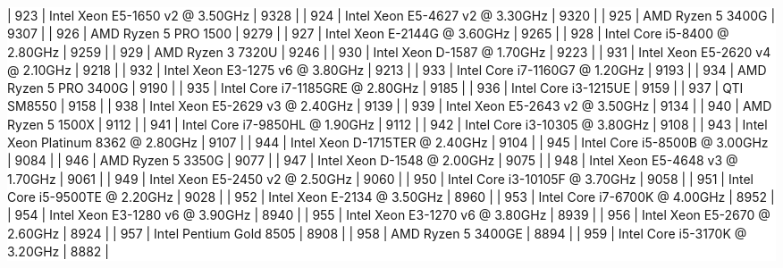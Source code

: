 | 923  | Intel Xeon E5-1650 v2 @ 3.50GHz                    | 9328   |
| 924  | Intel Xeon E5-4627 v2 @ 3.30GHz                    | 9320   |
| 925  | AMD Ryzen 5 3400G                                  | 9307   |
| 926  | AMD Ryzen 5 PRO 1500                               | 9279   |
| 927  | Intel Xeon E-2144G @ 3.60GHz                       | 9265   |
| 928  | Intel Core i5-8400 @ 2.80GHz                       | 9259   |
| 929  | AMD Ryzen 3 7320U                                  | 9246   |
| 930  | Intel Xeon D-1587 @ 1.70GHz                        | 9223   |
| 931  | Intel Xeon E5-2620 v4 @ 2.10GHz                    | 9218   |
| 932  | Intel Xeon E3-1275 v6 @ 3.80GHz                    | 9213   |
| 933  | Intel Core i7-1160G7 @ 1.20GHz                     | 9193   |
| 934  | AMD Ryzen 5 PRO 3400G                              | 9190   |
| 935  | Intel Core i7-1185GRE @ 2.80GHz                    | 9185   |
| 936  | Intel Core i3-1215UE                               | 9159   |
| 937  | QTI SM8550                                         | 9158   |
| 938  | Intel Xeon E5-2629 v3 @ 2.40GHz                    | 9139   |
| 939  | Intel Xeon E5-2643 v2 @ 3.50GHz                    | 9134   |
| 940  | AMD Ryzen 5 1500X                                  | 9112   |
| 941  | Intel Core i7-9850HL @ 1.90GHz                     | 9112   |
| 942  | Intel Core i3-10305 @ 3.80GHz                      | 9108   |
| 943  | Intel Xeon Platinum 8362 @ 2.80GHz                 | 9107   |
| 944  | Intel Xeon D-1715TER @ 2.40GHz                     | 9104   |
| 945  | Intel Core i5-8500B @ 3.00GHz                      | 9084   |
| 946  | AMD Ryzen 5 3350G                                  | 9077   |
| 947  | Intel Xeon D-1548 @ 2.00GHz                        | 9075   |
| 948  | Intel Xeon E5-4648 v3 @ 1.70GHz                    | 9061   |
| 949  | Intel Xeon E5-2450 v2 @ 2.50GHz                    | 9060   |
| 950  | Intel Core i3-10105F @ 3.70GHz                     | 9058   |
| 951  | Intel Core i5-9500TE @ 2.20GHz                     | 9028   |
| 952  | Intel Xeon E-2134 @ 3.50GHz                        | 8960   |
| 953  | Intel Core i7-6700K @ 4.00GHz                      | 8952   |
| 954  | Intel Xeon E3-1280 v6 @ 3.90GHz                    | 8940   |
| 955  | Intel Xeon E3-1270 v6 @ 3.80GHz                    | 8939   |
| 956  | Intel Xeon E5-2670 @ 2.60GHz                       | 8924   |
| 957  | Intel Pentium Gold 8505                            | 8908   |
| 958  | AMD Ryzen 5 3400GE                                 | 8894   |
| 959  | Intel Core i5-3170K @ 3.20GHz                      | 8882   |